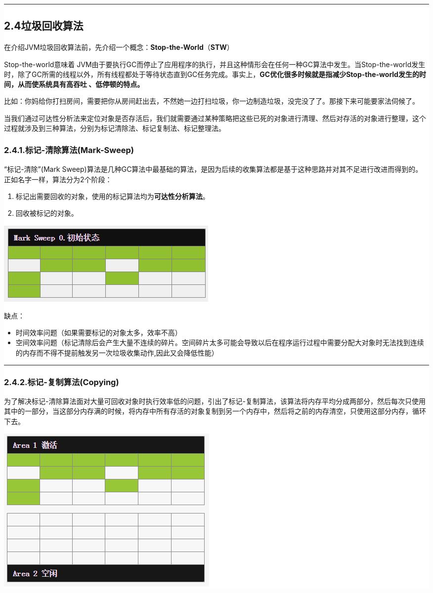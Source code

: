

------



## 2.4垃圾回收算法

在介绍JVM垃圾回收算法前，先介绍一个概念：**Stop-the-World**（**STW**）

Stop-the-world意味着 JVM由于要执行GC而停止了应用程序的执行，并且这种情形会在任何一种GC算法中发生。当Stop-the-world发生时，除了GC所需的线程以外，所有线程都处于等待状态直到GC任务完成。事实上，**GC优化很多时候就是指减少Stop-the-world发生的时间，从而使系统具有高吞吐 、低停顿的特点。**

比如：你妈给你打扫房间，需要把你从房间赶出去，不然她一边打扫垃圾，你一边制造垃圾，没完没了了。那接下来可能要家法伺候了。





当我们通过可达性分析法来定位对象是否存活后，我们就需要通过某种策略把这些已死的对象进行清理、然后对存活的对象进行整理，这个过程就涉及到三种算法，分别为标记清除法、标记复制法、标记整理法。

### 2.4.1.标记-清除算法(Mark-Sweep)

“标记-清除”(Mark Sweep)算法是几种GC算法中最基础的算法，是因为后续的收集算法都是基于这种思路并对其不足进行改进而得到的。正如名字一样，算法分为2个阶段：

1. 标记出需要回收的对象，使用的标记算法均为**可达性分析算法**。

2. 回收被标记的对象。

![](000-jvm-quick-start.assets/mark_sweep.gif)

缺点：

- 时间效率问题（如果需要标记的对象太多，效率不高）
- 空间效率问题（标记清除后会产生大量不连续的碎片。空间碎片太多可能会导致以后在程序运行过程中需要分配大对象时无法找到连续的内存而不得不提前触发另一次垃圾收集动作,因此又会降低性能）



------



### 2.4.2.标记-复制算法(Copying)

为了解决标记-清除算法面对大量可回收对象时执行效率低的问题，引出了标记-复制算法，该算法将内存平均分成两部分，然后每次只使用其中的一部分，当这部分内存满的时候，将内存中所有存活的对象复制到另一个内存中，然后将之前的内存清空，只使用这部分内存，循环下去。

![](000-jvm-quick-start.assets/gc_copying.gif)
